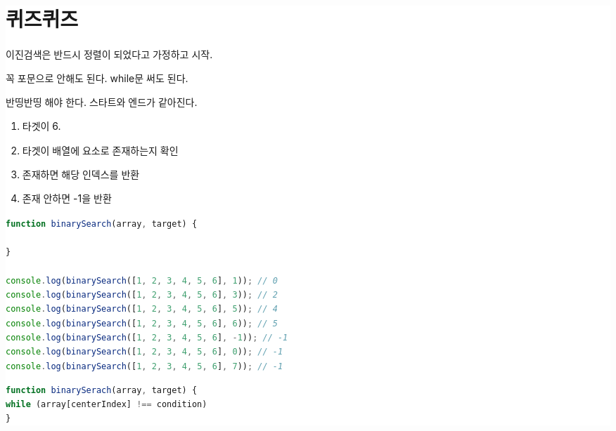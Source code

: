 
# 퀴즈퀴즈

이진검색은 반드시 정렬이 되었다고 가정하고 시작.

꼭 포문으로 안해도 된다. while문 써도 된다. 

반띵반띵 해야 한다. 스타트와 엔드가 같아진다. 



1. 타겟이 6. 

2. 타겟이 배열에 요소로 존재하는지 확인
3. 존재하면 해당 인덱스를 반환
4. 존재 안하면 -1을 반환

```javascript
function binarySearch(array, target) {

}

console.log(binarySearch([1, 2, 3, 4, 5, 6], 1)); // 0
console.log(binarySearch([1, 2, 3, 4, 5, 6], 3)); // 2
console.log(binarySearch([1, 2, 3, 4, 5, 6], 5)); // 4
console.log(binarySearch([1, 2, 3, 4, 5, 6], 6)); // 5
console.log(binarySearch([1, 2, 3, 4, 5, 6], -1)); // -1
console.log(binarySearch([1, 2, 3, 4, 5, 6], 0)); // -1
console.log(binarySearch([1, 2, 3, 4, 5, 6], 7)); // -1
```

```javascript
function binarySerach(array, target) {
while (array[centerIndex] !== condition)     
}
```

































